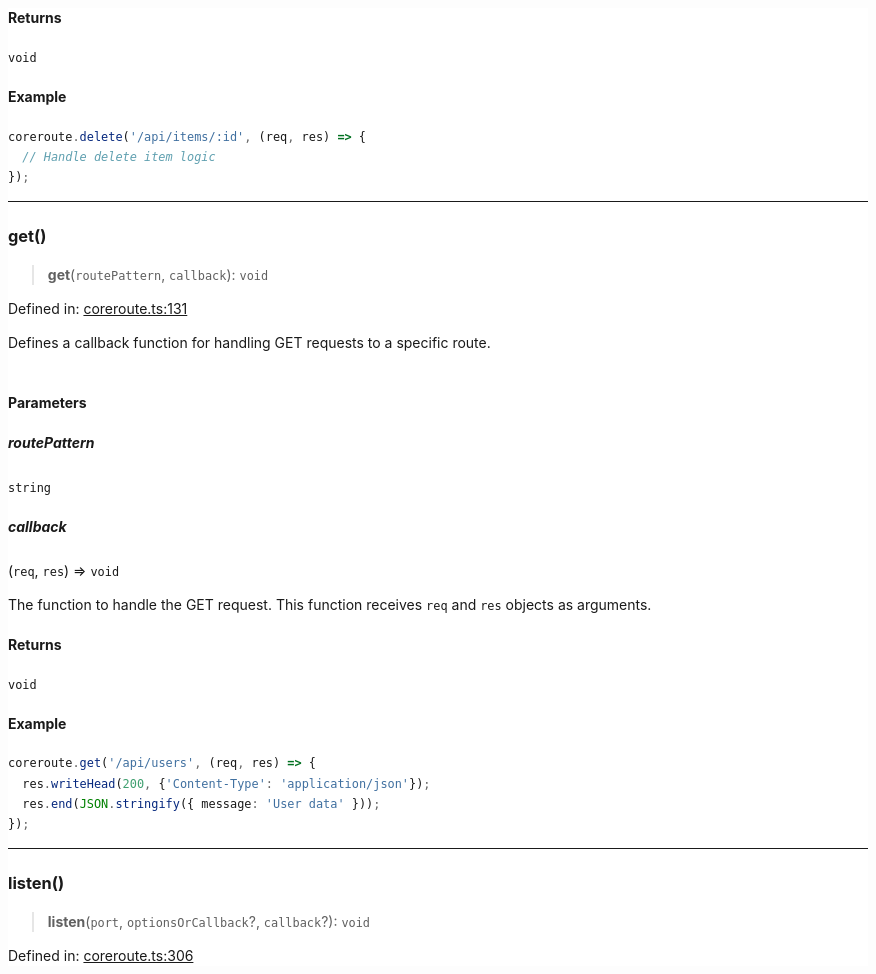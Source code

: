 #### Returns

`void`

#### Example

```ts
coreroute.delete('/api/items/:id', (req, res) => {
  // Handle delete item logic
});
```

***

### get()

> **get**(`routePattern`, `callback`): `void`

Defined in: [coreroute.ts:131](https://github.com/cmames/CoreRoute/blob/f1456cf58f95b7a85986eb66d828bfcb74b2c0c2/src/coreroute.ts#L131)

Defines a callback function for handling GET requests to a specific route.<br>
<br>

#### Parameters

##### routePattern

`string`

##### callback

(`req`, `res`) => `void`

The function to handle the GET request.
                          This function receives `req` and `res` objects as arguments.

#### Returns

`void`

#### Example

```ts
coreroute.get('/api/users', (req, res) => {
  res.writeHead(200, {'Content-Type': 'application/json'});
  res.end(JSON.stringify({ message: 'User data' }));
});
```

***

### listen()

> **listen**(`port`, `optionsOrCallback`?, `callback`?): `void`

Defined in: [coreroute.ts:306](https://github.com/cmames/CoreRoute/blob/f1456cf58f95b7a85986eb66d828bfcb74b2c0c2/src/coreroute.ts#L306)
